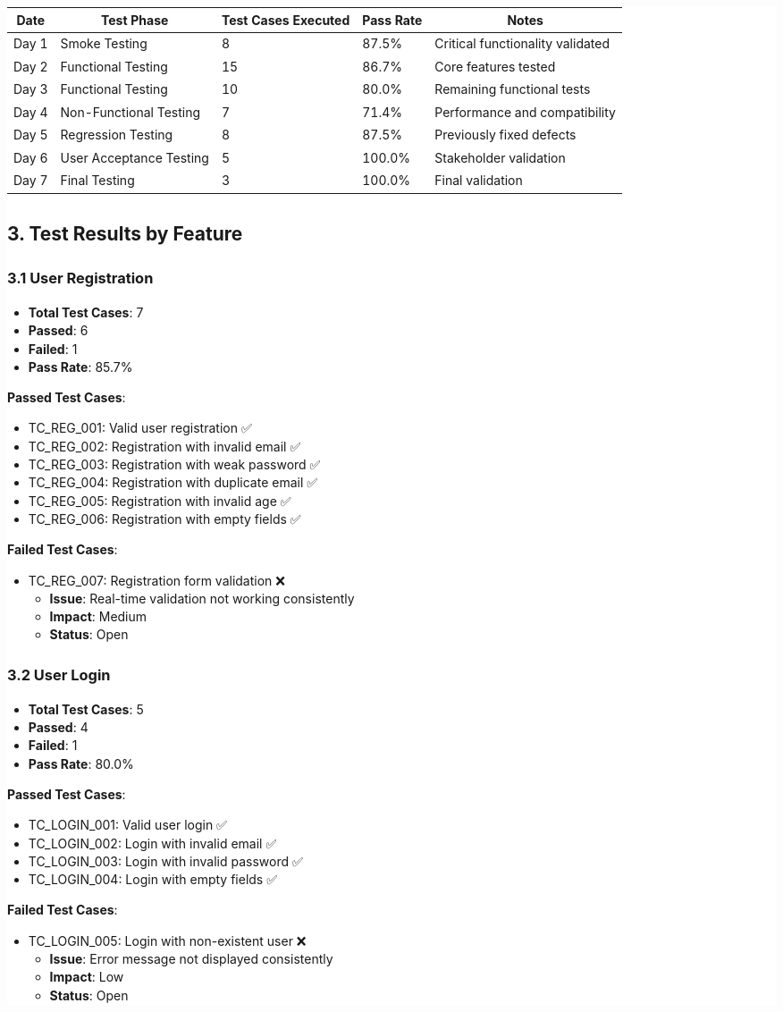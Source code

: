 | Date | Test Phase | Test Cases Executed | Pass Rate | Notes |
|------|------------|-------------------|-----------|-------|
| Day 1 | Smoke Testing | 8 | 87.5% | Critical functionality validated |
| Day 2 | Functional Testing | 15 | 86.7% | Core features tested |
| Day 3 | Functional Testing | 10 | 80.0% | Remaining functional tests |
| Day 4 | Non-Functional Testing | 7 | 71.4% | Performance and compatibility |
| Day 5 | Regression Testing | 8 | 87.5% | Previously fixed defects |
| Day 6 | User Acceptance Testing | 5 | 100.0% | Stakeholder validation |
| Day 7 | Final Testing | 3 | 100.0% | Final validation |

## 3. Test Results by Feature

### 3.1 User Registration
- **Total Test Cases**: 7
- **Passed**: 6
- **Failed**: 1
- **Pass Rate**: 85.7%

**Passed Test Cases**:
- TC_REG_001: Valid user registration ✅
- TC_REG_002: Registration with invalid email ✅
- TC_REG_003: Registration with weak password ✅
- TC_REG_004: Registration with duplicate email ✅
- TC_REG_005: Registration with invalid age ✅
- TC_REG_006: Registration with empty fields ✅

**Failed Test Cases**:
- TC_REG_007: Registration form validation ❌
  - **Issue**: Real-time validation not working consistently
  - **Impact**: Medium
  - **Status**: Open

### 3.2 User Login
- **Total Test Cases**: 5
- **Passed**: 4
- **Failed**: 1
- **Pass Rate**: 80.0%

**Passed Test Cases**:
- TC_LOGIN_001: Valid user login ✅
- TC_LOGIN_002: Login with invalid email ✅
- TC_LOGIN_003: Login with invalid password ✅
- TC_LOGIN_004: Login with empty fields ✅

**Failed Test Cases**:
- TC_LOGIN_005: Login with non-existent user ❌
  - **Issue**: Error message not displayed consistently
  - **Impact**: Low
  - **Status**: Open
